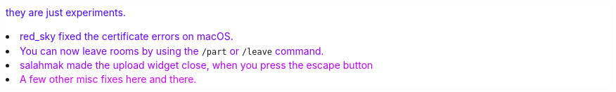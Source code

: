 <font color="#3f00ff">t</font><font color="#3f00ff">h</font><font color="#4000ff">e</font><font color="#4100ff">y</font> <font color="#4200ff">a</font><font color="#4300ff">r</font><font color="#4400ff">e</font> <font color="#4500ff">j</font><font color="#4600ff">u</font><font color="#4700ff">s</font><font color="#4700ff">t</font> <font color="#4900ff">e</font><font color="#4900ff">x</font><font color="#4a00ff">p</font><font color="#4b00ff">e</font><font color="#4b00ff">r</font><font color="#4c00ff">i</font><font color="#4d00ff">m</font><font color="#4e00ff">e</font><font color="#4e00ff">n</font><font color="#4f00ff">t</font><font color="#5000ff">s</font><font color="#5000ff">.</font></li><li><font color="#5100ff">r</font><font color="#5200ff">e</font><font color="#5300ff">d</font><font color="#5300ff">_</font><font color="#5400ff">s</font><font color="#5500ff">k</font><font color="#5500ff">y</font> <font color="#5700ff">f</font><font color="#5800ff">i</font><font color="#5800ff">x</font><font color="#5900ff">e</font><font color="#5a00ff">d</font> <font color="#5b00ff">t</font><font color="#5c00ff">h</font><font color="#5d00ff">e</font> <font color="#5e00ff">c</font><font color="#5f00ff">e</font><font color="#5f00ff">r</font><font color="#6000ff">t</font><font color="#6100ff">i</font><font color="#6100ff">f</font><font color="#6200ff">i</font><font color="#6300ff">c</font><font color="#6400ff">a</font><font color="#6400ff">t</font><font color="#6500ff">e</font> <font color="#6600ff">e</font><font color="#6700ff">r</font><font color="#6800ff">r</font><font color="#6900ff">o</font><font color="#6900ff">r</font><font color="#6a00ff">s</font> <font color="#6b00ff">o</font><font color="#6c00ff">n</font> <font color="#6e00ff">m</font><font color="#6e00ff">a</font><font color="#6f00ff">c</font><font color="#7000ff">O</font><font color="#7000ff">S</font><font color="#7100ff">.</font></li><li><font color="#7200ff">Y</font><font color="#7200ff">o</font><font color="#7300ff">u</font> <font color="#7500ff">c</font><font color="#7500ff">a</font><font color="#7600ff">n</font> <font color="#7700ff">n</font><font color="#7800ff">o</font><font color="#7900ff">w</font> <font color="#7a00ff">l</font><font color="#7b00ff">e</font><font color="#7c00ff">a</font><font color="#7c00ff">v</font><font color="#7d00ff">e</font> <font color="#7f00ff">r</font><font color="#7f00ff">o</font><font color="#8000ff">o</font><font color="#8100ff">m</font><font color="#8100ff">s</font> <font color="#8300ff">b</font><font color="#8400ff">y</font> <font color="#8500ff">u</font><font color="#8600ff">s</font><font color="#8600ff">i</font><font color="#8700ff">n</font><font color="#8800ff">g</font> <font color="#8900ff">t</font><font color="#8a00ff">h</font><font color="#8b00ff">e</font> <code>/part</code> <font color="#8d00ff">o</font><font color="#8d00ff">r</font> <code>/leave</code> <font color="#9000ff">c</font><font color="#9000ff">o</font><font color="#9100ff">m</font><font color="#9200ff">m</font><font color="#9200ff">a</font><font color="#9300ff">n</font><font color="#9400ff">d</font><font color="#9500ff">.</font></li><li><font color="#9500ff">s</font><font color="#9600ff">a</font><font color="#9700ff">l</font><font color="#9700ff">a</font><font color="#9800ff">h</font><font color="#9900ff">m</font><font color="#9a00ff">a</font><font color="#9a00ff">k</font> <font color="#9c00ff">m</font><font color="#9c00ff">a</font><font color="#9d00ff">d</font><font color="#9e00ff">e</font> <font color="#9f00ff">t</font><font color="#a000ff">h</font><font color="#a100ff">e</font> <font color="#a200ff">u</font><font color="#a300ff">p</font><font color="#a300ff">l</font><font color="#a400ff">o</font><font color="#a500ff">a</font><font color="#a600ff">d</font> <font color="#a700ff">w</font><font color="#a800ff">i</font><font color="#a800ff">d</font><font color="#a900ff">g</font><font color="#aa00ff">e</font><font color="#ab00ff">t</font> <font color="#ac00ff">c</font><font color="#ad00ff">l</font><font color="#ad00ff">o</font><font color="#ae00ff">s</font><font color="#af00ff">e</font><font color="#b000ff">,</font> <font color="#b100ff">w</font><font color="#b200ff">h</font><font color="#b200ff">e</font><font color="#b300ff">n</font> <font color="#b400ff">y</font><font color="#b500ff">o</font><font color="#b600ff">u</font> <font color="#b700ff">p</font><font color="#b800ff">r</font><font color="#b900ff">e</font><font color="#b900ff">s</font><font color="#ba00ff">s</font> <font color="#bc00ff">t</font><font color="#bc00ff">h</font><font color="#bd00ff">e</font> <font color="#be00ff">e</font><font color="#bf00ff">s</font><font color="#c000ff">c</font><font color="#c100ff">a</font><font color="#c100ff">p</font><font color="#c200ff">e</font> <font color="#c300ff">b</font><font color="#c400ff">u</font><font color="#c500ff">t</font><font color="#c600ff">t</font><font color="#c600ff">o</font><font color="#c700ff">n</font></li><li><font color="#c800ff">A</font> <font color="#c900ff">f</font><font color="#ca00ff">e</font><font color="#cb00ff">w</font> <font color="#cc00ff">o</font><font color="#cd00ff">t</font><font color="#cd00ff">h</font><font color="#ce00ff">e</font><font color="#cf00ff">r</font> <font color="#d000ff">m</font><font color="#d100ff">i</font><font color="#d200ff">s</font><font color="#d200ff">c</font> <font color="#d400ff">f</font><font color="#d400ff">i</font><font color="#d500ff">x</font><font color="#d600ff">e</font><font color="#d700ff">s</font> <font color="#d800ff">h</font><font color="#d900ff">e</font><font color="#d900ff">r</font><font color="#da00ff">e</font> <font color="#dc00ff">a</font><font color="#dc00ff">n</font><font color="#dd00ff">d</font> <font color="#de00ff">t</font><font color="#df00ff">h</font><font color="#e000ff">e</font><font color="#e000ff">r</font><font color="#e100ff">e</font><font color="#e200ff">.</font></li></ul>
>